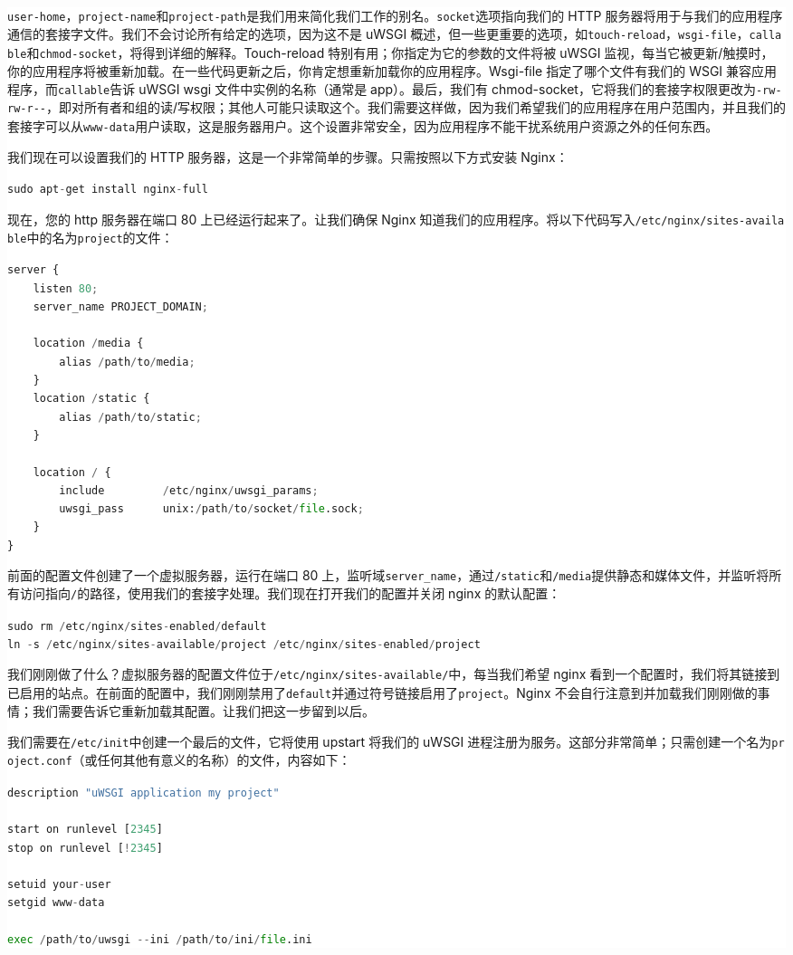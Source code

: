 `user-home`，`project-name`和`project-path`是我们用来简化我们工作的别名。`socket`选项指向我们的 HTTP 服务器将用于与我们的应用程序通信的套接字文件。我们不会讨论所有给定的选项，因为这不是 uWSGI 概述，但一些更重要的选项，如`touch-reload`，`wsgi-file`，`callable`和`chmod-socket`，将得到详细的解释。Touch-reload 特别有用；你指定为它的参数的文件将被 uWSGI 监视，每当它被更新/触摸时，你的应用程序将被重新加载。在一些代码更新之后，你肯定想重新加载你的应用程序。Wsgi-file 指定了哪个文件有我们的 WSGI 兼容应用程序，而`callable`告诉 uWSGI wsgi 文件中实例的名称（通常是 app）。最后，我们有 chmod-socket，它将我们的套接字权限更改为`-rw-rw-r--`，即对所有者和组的读/写权限；其他人可能只读取这个。我们需要这样做，因为我们希望我们的应用程序在用户范围内，并且我们的套接字可以从`www-data`用户读取，这是服务器用户。这个设置非常安全，因为应用程序不能干扰系统用户资源之外的任何东西。

我们现在可以设置我们的 HTTP 服务器，这是一个非常简单的步骤。只需按照以下方式安装 Nginx：

```py
sudo apt-get install nginx-full

```

现在，您的 http 服务器在端口 80 上已经运行起来了。让我们确保 Nginx 知道我们的应用程序。将以下代码写入`/etc/nginx/sites-available`中的名为`project`的文件：

```py
server {
    listen 80;
    server_name PROJECT_DOMAIN;

    location /media {
        alias /path/to/media;
    }
    location /static {
        alias /path/to/static;
    }

    location / {
        include         /etc/nginx/uwsgi_params;
        uwsgi_pass      unix:/path/to/socket/file.sock;
    }
}
```

前面的配置文件创建了一个虚拟服务器，运行在端口 80 上，监听域`server_name`，通过`/static`和`/media`提供静态和媒体文件，并监听将所有访问指向`/`的路径，使用我们的套接字处理。我们现在打开我们的配置并关闭 nginx 的默认配置：

```py
sudo rm /etc/nginx/sites-enabled/default
ln -s /etc/nginx/sites-available/project /etc/nginx/sites-enabled/project

```

我们刚刚做了什么？虚拟服务器的配置文件位于`/etc/nginx/sites-available/`中，每当我们希望 nginx 看到一个配置时，我们将其链接到已启用的站点。在前面的配置中，我们刚刚禁用了`default`并通过符号链接启用了`project`。Nginx 不会自行注意到并加载我们刚刚做的事情；我们需要告诉它重新加载其配置。让我们把这一步留到以后。

我们需要在`/etc/init`中创建一个最后的文件，它将使用 upstart 将我们的 uWSGI 进程注册为服务。这部分非常简单；只需创建一个名为`project.conf`（或任何其他有意义的名称）的文件，内容如下：

```py
description "uWSGI application my project"

start on runlevel [2345]
stop on runlevel [!2345]

setuid your-user
setgid www-data

exec /path/to/uwsgi --ini /path/to/ini/file.ini
```
